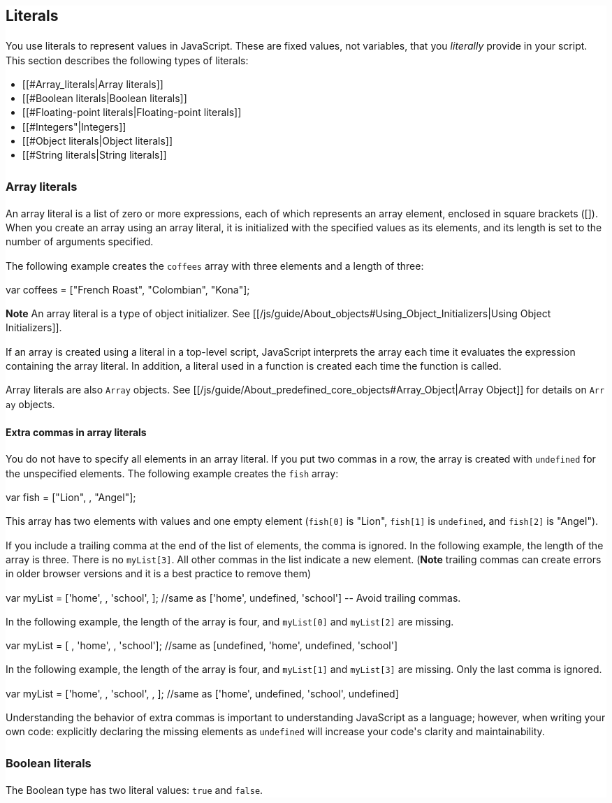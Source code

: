 <h2 id="Literals">Literals</h2>
<p>You use literals to represent values in JavaScript. These are fixed values, not variables, that you <em>literally</em> provide in your script. This section describes the following types of literals:</p>

* [[#Array_literals|Array literals]]
* [[#Boolean literals|Boolean literals]]
* [[#Floating-point literals|Floating-point literals]]
* [[#Integers"|Integers]]
* [[#Object literals|Object literals]]
* [[#String literals|String literals]]

<h3 id="Array_literals">Array literals</h3>
<p>An array literal is a list of zero or more expressions, each of which represents an array element, enclosed in square brackets ([]). When you create an array using an array literal, it is initialized with the specified values as its elements, and its length is set to the number of arguments specified.</p>
<p>The following example creates the <code>coffees</code> array with three elements and a length of three:</p>
<syntaxhighlight lang="JavaScript">
var coffees = ["French Roast", "Colombian", "Kona"];
</syntaxhighlight>
<p><strong>Note</strong> An array literal is a type of object initializer. See [[/js/guide/About_objects#Using_Object_Initializers|Using Object Initializers]].</p>
<p>If an array is created using a literal in a top-level script, JavaScript interprets the array each time it evaluates the expression containing the array literal. In addition, a literal used in a function is created each time the function is called.</p>
<p>Array literals are also <code>Array</code> objects. See [[/js/guide/About_predefined_core_objects#Array_Object|Array Object]] for details on <code>Array</code> objects.</p>
<h4 id="Extra_commas_in_array_literals">Extra commas in array literals</h4>
<p>You do not have to specify all elements in an array literal. If you put two commas in a row, the array is created with <code>undefined</code> for the unspecified elements. The following example creates the <code>fish</code> array:</p>
<syntaxhighlight lang="JavaScript">
var fish = ["Lion", , "Angel"];
</syntaxhighlight>
<p>This array has two elements with values and one empty element (<code>fish[0]</code> is "Lion", <code>fish[1]</code> is <code>undefined</code>, and <code>fish[2]</code> is "Angel").</p>
<p>If you include a trailing comma at the end of the list of elements, the comma is ignored. In the following example, the length of the array is three. There is no <code>myList[3]</code>. All other commas in the list indicate a new element. (<strong>Note</strong> trailing commas can create errors in older browser versions and it is a best practice to remove them)</p>
<syntaxhighlight lang="JavaScript">
var myList = ['home', , 'school', ]; //same as ['home', undefined, 'school'] -- Avoid trailing commas.
</syntaxhighlight>
<p>In the following example, the length of the array is four, and <code>myList[0]</code> and <code>myList[2]</code> are missing.</p>
<syntaxhighlight lang="JavaScript">
var myList = [ , 'home', , 'school']; //same as [undefined, 'home', undefined, 'school']
</syntaxhighlight>
<p>In the following example, the length of the array is four, and <code>myList[1]</code> and <code>myList[3]</code> are missing. Only the last comma is ignored.</p>
<syntaxhighlight lang="JavaScript">
var myList = ['home', , 'school', , ]; //same as ['home', undefined, 'school', undefined]
</syntaxhighlight>
<p>Understanding the behavior of extra commas is important to understanding JavaScript as a language; however, when writing your own code: explicitly declaring the missing elements as <code>undefined</code> will increase your code's clarity and maintainability.</p>
<h3 id="Boolean_literals">Boolean literals</h3>
<p>The Boolean type has two literal values: <code>true</code> and <code>false</code>.</p>